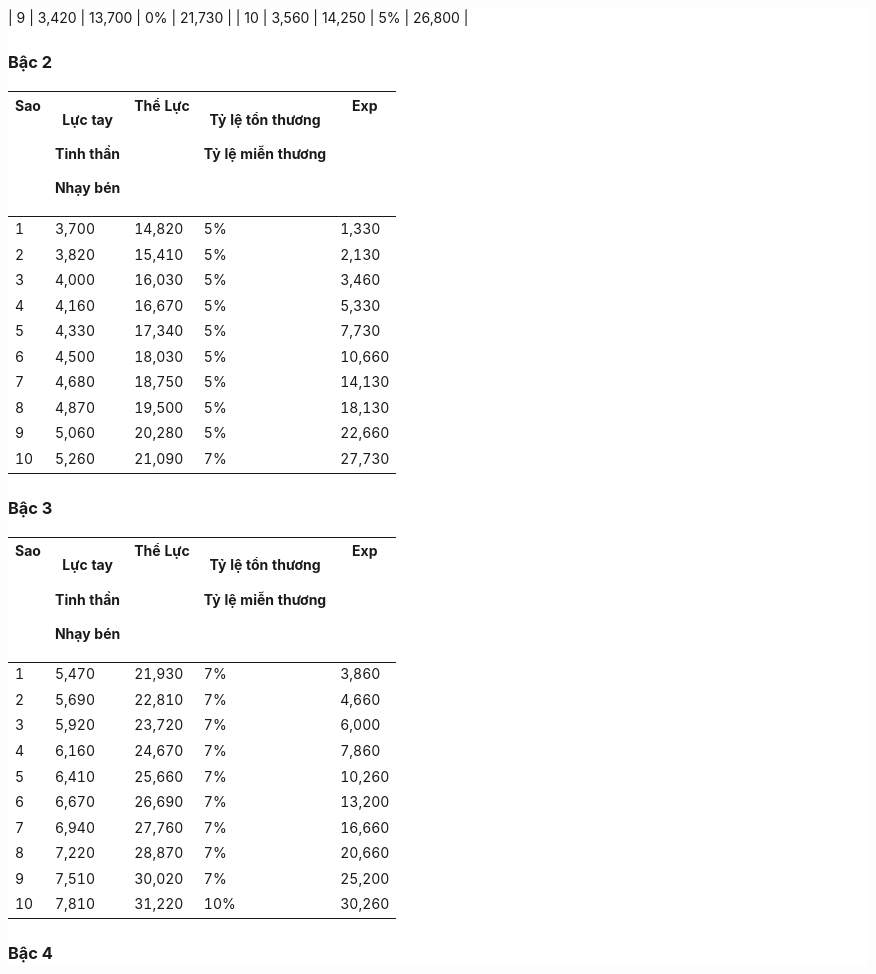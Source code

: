 | 9   | 3,420                                         | 13,700  | 0%                                              | 21,730 |
| 10  | 3,560                                         | 14,250  | 5%                                              | 26,800 |

### Bậc 2



| Sao | <p>Lực tay</p><p>Tinh thần</p><p>Nhạy bén</p> | Thể Lực | <p>Tỷ lệ tổn thương</p><p>Tỷ lệ miễn thương</p> | Exp    |
| --- | --------------------------------------------- | ------- | ----------------------------------------------- | ------ |
| 1   | 3,700                                         | 14,820  | 5%                                              | 1,330  |
| 2   | 3,820                                         | 15,410  | 5%                                              | 2,130  |
| 3   | 4,000                                         | 16,030  | 5%                                              | 3,460  |
| 4   | 4,160                                         | 16,670  | 5%                                              | 5,330  |
| 5   | 4,330                                         | 17,340  | 5%                                              | 7,730  |
| 6   | 4,500                                         | 18,030  | 5%                                              | 10,660 |
| 7   | 4,680                                         | 18,750  | 5%                                              | 14,130 |
| 8   | 4,870                                         | 19,500  | 5%                                              | 18,130 |
| 9   | 5,060                                         | 20,280  | 5%                                              | 22,660 |
| 10  | 5,260                                         | 21,090  | 7%                                              | 27,730 |

### Bậc 3



| Sao | <p>Lực tay</p><p>Tinh thần</p><p>Nhạy bén</p> | Thể Lực | <p>Tỷ lệ tổn thương</p><p>Tỷ lệ miễn thương</p> | Exp    |
| --- | --------------------------------------------- | ------- | ----------------------------------------------- | ------ |
| 1   | 5,470                                         | 21,930  | 7%                                              | 3,860  |
| 2   | 5,690                                         | 22,810  | 7%                                              | 4,660  |
| 3   | 5,920                                         | 23,720  | 7%                                              | 6,000  |
| 4   | 6,160                                         | 24,670  | 7%                                              | 7,860  |
| 5   | 6,410                                         | 25,660  | 7%                                              | 10,260 |
| 6   | 6,670                                         | 26,690  | 7%                                              | 13,200 |
| 7   | 6,940                                         | 27,760  | 7%                                              | 16,660 |
| 8   | 7,220                                         | 28,870  | 7%                                              | 20,660 |
| 9   | 7,510                                         | 30,020  | 7%                                              | 25,200 |
| 10  | 7,810                                         | 31,220  | 10%                                             | 30,260 |

### Bậc 4
